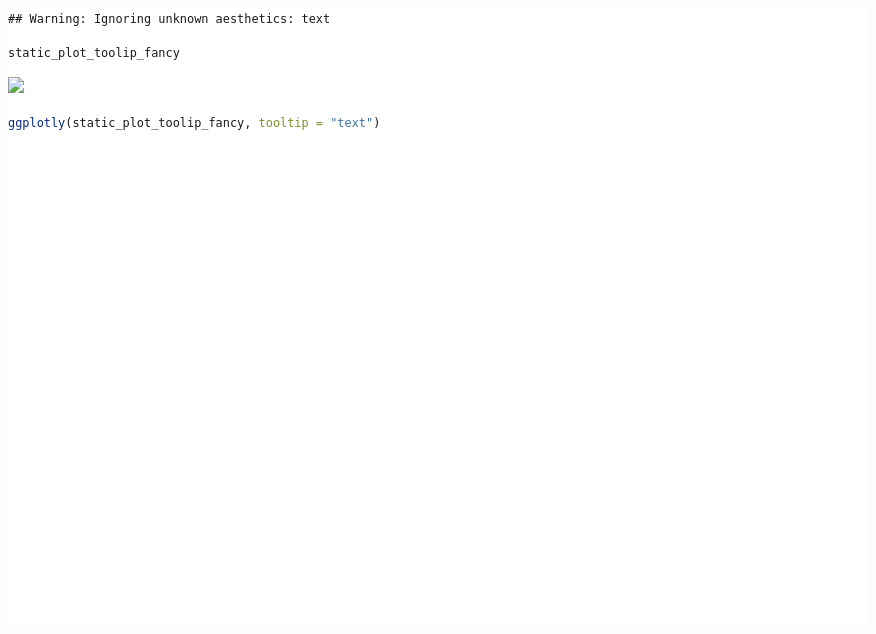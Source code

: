     ## Warning: Ignoring unknown aesthetics: text

``` r
static_plot_toolip_fancy
```

<img src="{{< blogdown/postref >}}index_files/figure-html/Creating another static plot-1.png" width="672" />

``` r
ggplotly(static_plot_toolip_fancy, tooltip = "text")
```

<div id="htmlwidget-4" style="width:672px;height:480px;" class="plotly html-widget"></div>